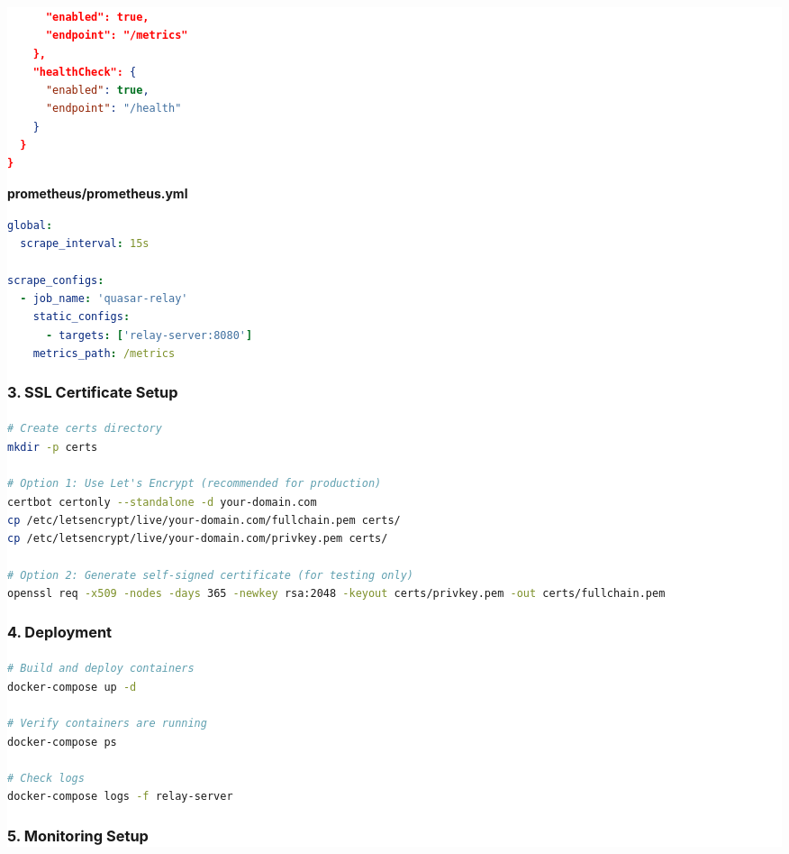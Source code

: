 ```json
      "enabled": true,
      "endpoint": "/metrics"
    },
    "healthCheck": {
      "enabled": true,
      "endpoint": "/health"
    }
  }
}
```

**prometheus/prometheus.yml**
```yaml
global:
  scrape_interval: 15s

scrape_configs:
  - job_name: 'quasar-relay'
    static_configs:
      - targets: ['relay-server:8080']
    metrics_path: /metrics
```

### 3. SSL Certificate Setup

```bash
# Create certs directory
mkdir -p certs

# Option 1: Use Let's Encrypt (recommended for production)
certbot certonly --standalone -d your-domain.com
cp /etc/letsencrypt/live/your-domain.com/fullchain.pem certs/
cp /etc/letsencrypt/live/your-domain.com/privkey.pem certs/

# Option 2: Generate self-signed certificate (for testing only)
openssl req -x509 -nodes -days 365 -newkey rsa:2048 -keyout certs/privkey.pem -out certs/fullchain.pem
```

### 4. Deployment

```bash
# Build and deploy containers
docker-compose up -d

# Verify containers are running
docker-compose ps

# Check logs
docker-compose logs -f relay-server
```

### 5. Monitoring Setup
